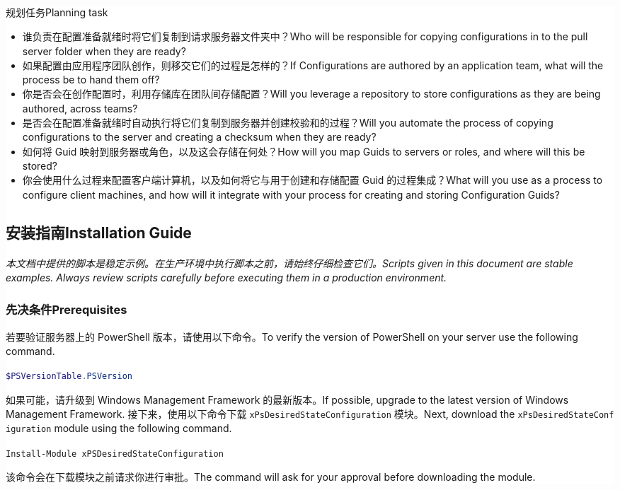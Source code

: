 <span data-ttu-id="cb4bb-290">规划任务</span><span class="sxs-lookup"><span data-stu-id="cb4bb-290">Planning task</span></span>

- <span data-ttu-id="cb4bb-291">谁负责在配置准备就绪时将它们复制到请求服务器文件夹中？</span><span class="sxs-lookup"><span data-stu-id="cb4bb-291">Who will be responsible for copying configurations in to the pull server folder when they are ready?</span></span>
- <span data-ttu-id="cb4bb-292">如果配置由应用程序团队创作，则移交它们的过程是怎样的？</span><span class="sxs-lookup"><span data-stu-id="cb4bb-292">If Configurations are authored by an application team, what will the process be to hand them off?</span></span>
- <span data-ttu-id="cb4bb-293">你是否会在创作配置时，利用存储库在团队间存储配置？</span><span class="sxs-lookup"><span data-stu-id="cb4bb-293">Will you leverage a repository to store configurations as they are being authored, across teams?</span></span>
- <span data-ttu-id="cb4bb-294">是否会在配置准备就绪时自动执行将它们复制到服务器并创建校验和的过程？</span><span class="sxs-lookup"><span data-stu-id="cb4bb-294">Will you automate the process of copying configurations to the server and creating a checksum when they are ready?</span></span>
- <span data-ttu-id="cb4bb-295">如何将 Guid 映射到服务器或角色，以及这会存储在何处？</span><span class="sxs-lookup"><span data-stu-id="cb4bb-295">How will you map Guids to servers or roles, and where will this be stored?</span></span>
- <span data-ttu-id="cb4bb-296">你会使用什么过程来配置客户端计算机，以及如何将它与用于创建和存储配置 Guid 的过程集成？</span><span class="sxs-lookup"><span data-stu-id="cb4bb-296">What will you use as a process to configure client machines, and how will it integrate with your process for creating and storing Configuration Guids?</span></span>

## <a name="installation-guide"></a><span data-ttu-id="cb4bb-297">安装指南</span><span class="sxs-lookup"><span data-stu-id="cb4bb-297">Installation Guide</span></span>

<span data-ttu-id="cb4bb-298">*本文档中提供的脚本是稳定示例。在生产环境中执行脚本之前，请始终仔细检查它们。*</span><span class="sxs-lookup"><span data-stu-id="cb4bb-298">*Scripts given in this document are stable examples. Always review scripts carefully before executing them in a production environment.*</span></span>

### <a name="prerequisites"></a><span data-ttu-id="cb4bb-299">先决条件</span><span class="sxs-lookup"><span data-stu-id="cb4bb-299">Prerequisites</span></span>

<span data-ttu-id="cb4bb-300">若要验证服务器上的 PowerShell 版本，请使用以下命令。</span><span class="sxs-lookup"><span data-stu-id="cb4bb-300">To verify the version of PowerShell on your server use the following command.</span></span>

```powershell
$PSVersionTable.PSVersion
```

<span data-ttu-id="cb4bb-301">如果可能，请升级到 Windows Management Framework 的最新版本。</span><span class="sxs-lookup"><span data-stu-id="cb4bb-301">If possible, upgrade to the latest version of Windows Management Framework.</span></span> <span data-ttu-id="cb4bb-302">接下来，使用以下命令下载 `xPsDesiredStateConfiguration` 模块。</span><span class="sxs-lookup"><span data-stu-id="cb4bb-302">Next, download the `xPsDesiredStateConfiguration` module using the following command.</span></span>

```powershell
Install-Module xPSDesiredStateConfiguration
```

<span data-ttu-id="cb4bb-303">该命令会在下载模块之前请求你进行审批。</span><span class="sxs-lookup"><span data-stu-id="cb4bb-303">The command will ask for your approval before downloading the module.</span></span>

